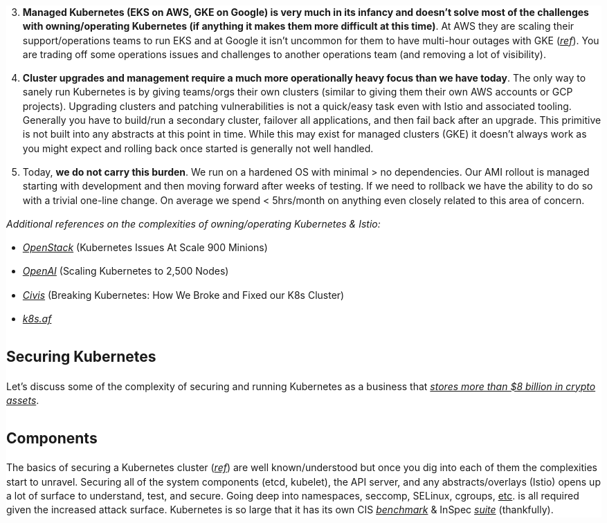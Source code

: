   3. **Managed Kubernetes (EKS on AWS, GKE on Google) is very much in its infancy and doesn’t solve most of the challenges with owning/operating Kubernetes (if anything it makes them more difficult at this time)**. At AWS they are scaling their support/operations teams to run EKS and at Google it isn’t uncommon for them to have multi-hour outages with GKE ([_ref_](https://status.cloud.google.com/incident/container-engine/19012)). You are trading off some operations issues and challenges to another operations team (and removing a lot of visibility).

  4. **Cluster upgrades and management require a much more operationally heavy focus than we have today**. The only way to sanely run Kubernetes is by giving teams/orgs their own clusters (similar to giving them their own AWS accounts or GCP projects). Upgrading clusters and patching vulnerabilities is not a quick/easy task even with Istio and associated tooling. Generally you have to build/run a secondary cluster, failover all applications, and then fail back after an upgrade. This primitive is not built into any abstracts at this point in time. While this may exist for managed clusters (GKE) it doesn’t always work as you might expect and rolling back once started is generally not well handled.

  5. Today, **we do not carry this burden**. We run on a hardened OS with minimal > no dependencies. Our AMI rollout is managed starting with development and then moving forward after weeks of testing. If we need to rollback we have the ability to do so with a trivial one-line change. On average we spend < 5hrs/month on anything even closely related to this area of concern.




_Additional references on the complexities of owning/operating Kubernetes & Istio:_

  * [_OpenStack_](https://docs.openstack.org/developer/performance-docs/issues/scale_testing_issues.html) (Kubernetes Issues At Scale 900 Minions)

  * [_OpenAI_](https://openai.com/blog/scaling-kubernetes-to-2500-nodes/) (Scaling Kubernetes to 2,500 Nodes)

  * [_Civis_](https://medium.com/civis-analytics/https-medium-com-civis-analytics-breaking-kubernetes-how-we-broke-and-fixed-our-k8s-cluster-adfa6fbade61) (Breaking Kubernetes: How We Broke and Fixed our K8s Cluster)

  * [_k8s.af_](https://k8s.af/)




## **Securing Kubernetes**

Let’s discuss some of the complexity of securing and running Kubernetes as a business that [_stores more than $8 billion in crypto assets_](https://blog.coinbase.com/our-focus-on-the-institutional-space-5c8e87332268).

## **Components**

The basics of securing a Kubernetes cluster ([_ref_](https://kubernetes.io/docs/tasks/administer-cluster/securing-a-cluster/)) are well known/understood but once you dig into each of them the complexities start to unravel. Securing all of the system components (etcd, kubelet), the API server, and any abstracts/overlays (Istio) opens up a lot of surface to understand, test, and secure. Going deep into namespaces, seccomp, SELinux, cgroups, [etc](https://www.coinbase.com/price/ethereum-classic). is all required given the increased attack surface. Kubernetes is so large that it has its own CIS [_benchmark_](https://www.cisecurity.org/benchmark/kubernetes/) & InSpec [_suite_](https://github.com/dev-sec/cis-kubernetes-benchmark) (thankfully).
